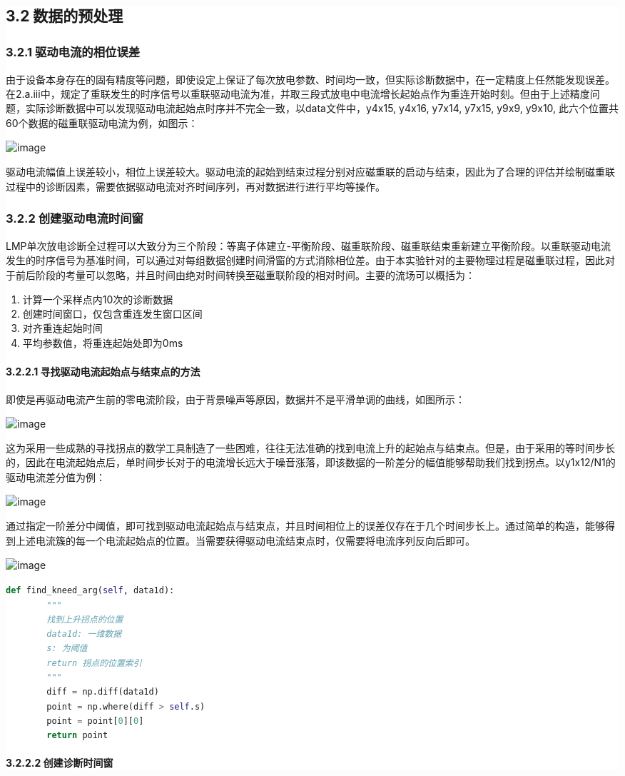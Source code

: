 ## 3.2 数据的预处理

### 3.2.1 驱动电流的相位误差

由于设备本身存在的固有精度等问题，即使设定上保证了每次放电参数、时间均一致，但实际诊断数据中，在一定精度上任然能发现误差。在2.a.iii中，规定了重联发生的时序信号以重联驱动电流为准，并取三段式放电中电流增长起始点作为重连开始时刻。但由于上述精度问题，实际诊断数据中可以发现驱动电流起始点时序并不完全一致，以data文件中，y4x15, y4x16, y7x14, y7x15, y9x9, y9x10, 此六个位置共60个数据的磁重联驱动电流为例，如图示：

![image](https://github.com/DMCXE/PlasmaDiagnostic/assets/61933011/de4b1de5-98fe-4d48-af66-34a57401b128)

驱动电流幅值上误差较小，相位上误差较大。驱动电流的起始到结束过程分别对应磁重联的启动与结束，因此为了合理的评估并绘制磁重联过程中的诊断因素，需要依据驱动电流对齐时间序列，再对数据进行进行平均等操作。

### 3.2.2 创建驱动电流时间窗

LMP单次放电诊断全过程可以大致分为三个阶段：等离子体建立-平衡阶段、磁重联阶段、磁重联结束重新建立平衡阶段。以重联驱动电流发生的时序信号为基准时间，可以通过对每组数据创建时间滑窗的方式消除相位差。由于本实验针对的主要物理过程是磁重联过程，因此对于前后阶段的考量可以忽略，并且时间由绝对时间转换至磁重联阶段的相对时间。主要的流场可以概括为：

1. 计算一个采样点内10次的诊断数据
2. 创建时间窗口，仅包含重连发生窗口区间
3. 对齐重连起始时间
4. 平均参数值，将重连起始处即为0ms

#### 3.2.2.1 寻找驱动电流起始点与结束点的方法

即使是再驱动电流产生前的零电流阶段，由于背景噪声等原因，数据并不是平滑单调的曲线，如图所示：

![image](https://github.com/DMCXE/PlasmaDiagnostic/assets/61933011/e61fee45-726a-4212-964a-aad77ef4a421)

这为采用一些成熟的寻找拐点的数学工具制造了一些困难，往往无法准确的找到电流上升的起始点与结束点。但是，由于采用的等时间步长的，因此在电流起始点后，单时间步长对于的电流增长远大于噪音涨落，即该数据的一阶差分的幅值能够帮助我们找到拐点。以y1x12/N1的驱动电流差分值为例：

![image](https://github.com/DMCXE/PlasmaDiagnostic/assets/61933011/b1939f94-d36e-4291-9362-4612a32a1a87)

通过指定一阶差分中阈值，即可找到驱动电流起始点与结束点，并且时间相位上的误差仅存在于几个时间步长上。通过简单的构造，能够得到上述电流簇的每一个电流起始点的位置。当需要获得驱动电流结束点时，仅需要将电流序列反向后即可。

![image](https://github.com/DMCXE/PlasmaDiagnostic/assets/61933011/54d503f6-e3c6-4c74-8ade-f487fb9baccd)

```python
def find_kneed_arg(self, data1d):
        """
        找到上升拐点的位置
        data1d: 一维数据
        s: 为阈值
        return 拐点的位置索引
        """
        diff = np.diff(data1d)
        point = np.where(diff > self.s)
        point = point[0][0]
        return point
```

#### 3.2.2.2 创建诊断时间窗
